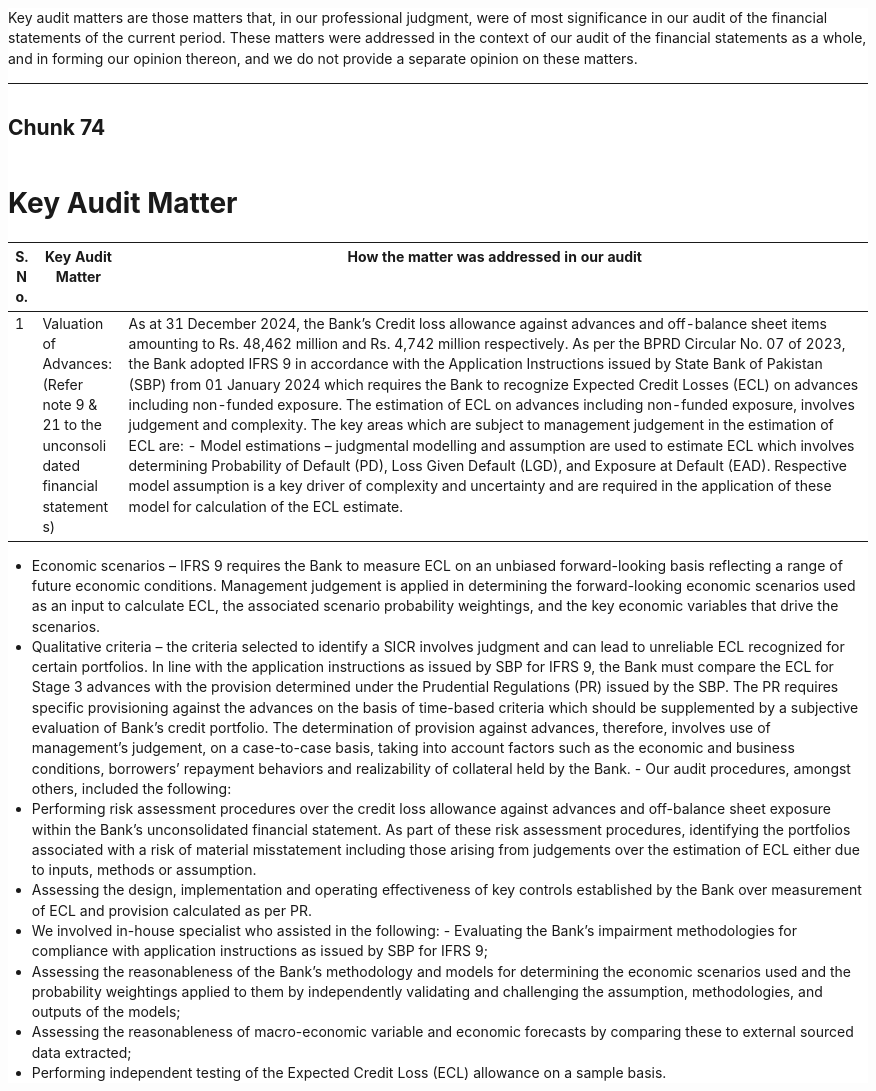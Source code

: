 Key audit matters are those matters that, in our professional judgment, were of most significance in our audit of the financial statements of the current period. These matters were addressed in the context of our audit of the financial statements as a whole, and in forming our opinion thereon, and we do not provide a separate opinion on these matters.

---

## Chunk 74

# Key Audit Matter

|S.No.|Key Audit Matter|How the matter was addressed in our audit|
|---|---|---|
|1|Valuation of Advances: (Refer note 9 & 21 to the unconsolidated financial statements)|As at 31 December 2024, the Bank’s Credit loss allowance against advances and off-balance sheet items amounting to Rs. 48,462 million and Rs. 4,742 million respectively. As per the BPRD Circular No. 07 of 2023, the Bank adopted IFRS 9 in accordance with the Application Instructions issued by State Bank of Pakistan (SBP) from 01 January 2024 which requires the Bank to recognize Expected Credit Losses (ECL) on advances including non-funded exposure. The estimation of ECL on advances including non-funded exposure, involves judgement and complexity. The key areas which are subject to management judgement in the estimation of ECL are: - Model estimations – judgmental modelling and assumption are used to estimate ECL which involves determining Probability of Default (PD), Loss Given Default (LGD), and Exposure at Default (EAD). Respective model assumption is a key driver of complexity and uncertainty and are required in the application of these model for calculation of the ECL estimate.
- Economic scenarios – IFRS 9 requires the Bank to measure ECL on an unbiased forward-looking basis reflecting a range of future economic conditions. Management judgement is applied in determining the forward-looking economic scenarios used as an input to calculate ECL, the associated scenario probability weightings, and the key economic variables that drive the scenarios.
- Qualitative criteria – the criteria selected to identify a SICR involves judgment and can lead to unreliable ECL recognized for certain portfolios.
In line with the application instructions as issued by SBP for IFRS 9, the Bank must compare the ECL for Stage 3 advances with the provision determined under the Prudential Regulations (PR) issued by the SBP. The PR requires specific provisioning against the advances on the basis of time-based criteria which should be supplemented by a subjective evaluation of Bank’s credit portfolio. The determination of provision against advances, therefore, involves use of management’s judgement, on a case-to-case basis, taking into account factors such as the economic and business conditions, borrowers’ repayment behaviors and realizability of collateral held by the Bank. - Our audit procedures, amongst others, included the following:
- Performing risk assessment procedures over the credit loss allowance against advances and off-balance sheet exposure within the Bank’s unconsolidated financial statement. As part of these risk assessment procedures, identifying the portfolios associated with a risk of material misstatement including those arising from judgements over the estimation of ECL either due to inputs, methods or assumption.
- Assessing the design, implementation and operating effectiveness of key controls established by the Bank over measurement of ECL and provision calculated as per PR.
- We involved in-house specialist who assisted in the following: - Evaluating the Bank’s impairment methodologies for compliance with application instructions as issued by SBP for IFRS 9;
- Assessing the reasonableness of the Bank’s methodology and models for determining the economic scenarios used and the probability weightings applied to them by independently validating and challenging the assumption, methodologies, and outputs of the models;
- Assessing the reasonableness of macro-economic variable and economic forecasts by comparing these to external sourced data extracted;
- Performing independent testing of the Expected Credit Loss (ECL) allowance on a sample basis.
